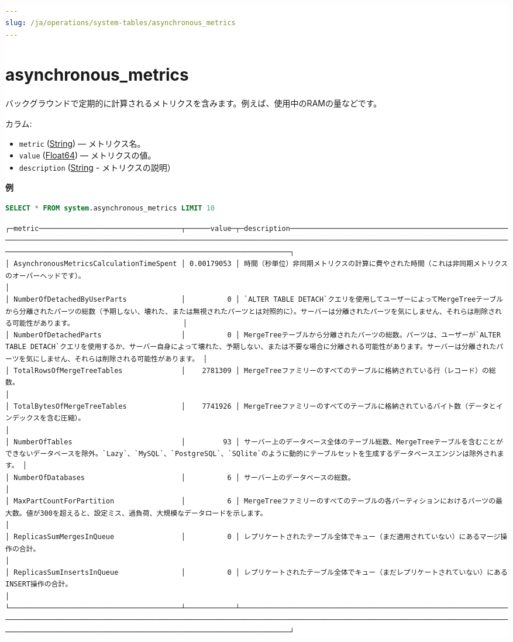 ```yaml
---
slug: /ja/operations/system-tables/asynchronous_metrics
---
```

# asynchronous_metrics

バックグラウンドで定期的に計算されるメトリクスを含みます。例えば、使用中のRAMの量などです。

カラム:

- `metric` ([String](../../sql-reference/data-types/string.md)) — メトリクス名。
- `value` ([Float64](../../sql-reference/data-types/float.md)) — メトリクスの値。
- `description` ([String](../../sql-reference/data-types/string.md) - メトリクスの説明）

**例**

``` sql
SELECT * FROM system.asynchronous_metrics LIMIT 10
```

``` text
┌─metric──────────────────────────────────┬──────value─┬─description────────────────────────────────────────────────────────────────────────────────────────────────────────────────────────────────────────────────────────────────────────────────────────────────────────────────────────────────────────────────┐
│ AsynchronousMetricsCalculationTimeSpent │ 0.00179053 │ 時間（秒単位）非同期メトリクスの計算に費やされた時間（これは非同期メトリクスのオーバーヘッドです）。                                                                                                                                              │
│ NumberOfDetachedByUserParts             │          0 │ `ALTER TABLE DETACH`クエリを使用してユーザーによってMergeTreeテーブルから分離されたパーツの総数（予期しない、壊れた、または無視されたパーツとは対照的に）。サーバーは分離されたパーツを気にしません、それらは削除される可能性があります。                          │
│ NumberOfDetachedParts                   │          0 │ MergeTreeテーブルから分離されたパーツの総数。パーツは、ユーザーが`ALTER TABLE DETACH`クエリを使用するか、サーバー自身によって壊れた、予期しない、または不要な場合に分離される可能性があります。サーバーは分離されたパーツを気にしません、それらは削除される可能性があります。 │
│ TotalRowsOfMergeTreeTables              │    2781309 │ MergeTreeファミリーのすべてのテーブルに格納されている行（レコード）の総数。                                                                                                                                                                                   │
│ TotalBytesOfMergeTreeTables             │    7741926 │ MergeTreeファミリーのすべてのテーブルに格納されているバイト数（データとインデックスを含む圧縮）。                                                                                                                                                   │
│ NumberOfTables                          │         93 │ サーバー上のデータベース全体のテーブル総数、MergeTreeテーブルを含むことができないデータベースを除外。`Lazy`、`MySQL`、`PostgreSQL`、`SQlite`のように動的にテーブルセットを生成するデータベースエンジンは除外されます。 │
│ NumberOfDatabases                       │          6 │ サーバー上のデータベースの総数。                                                                                                                                                                                                                   │
│ MaxPartCountForPartition                │          6 │ MergeTreeファミリーのすべてのテーブルの各パーティションにおけるパーツの最大数。値が300を超えると、設定ミス、過負荷、大規模なデータロードを示します。                                                                       │
│ ReplicasSumMergesInQueue                │          0 │ レプリケートされたテーブル全体でキュー（まだ適用されていない）にあるマージ操作の合計。                                                                                                                                                                       │
│ ReplicasSumInsertsInQueue               │          0 │ レプリケートされたテーブル全体でキュー（まだレプリケートされていない）にあるINSERT操作の合計。                                                                                                                                                                   │
└─────────────────────────────────────────┴────────────┴────────────────────────────────────────────────────────────────────────────────────────────────────────────────────────────────────────────────────────────────────────────────────────────────────────────────────────────────────────────────────────────┘
```
